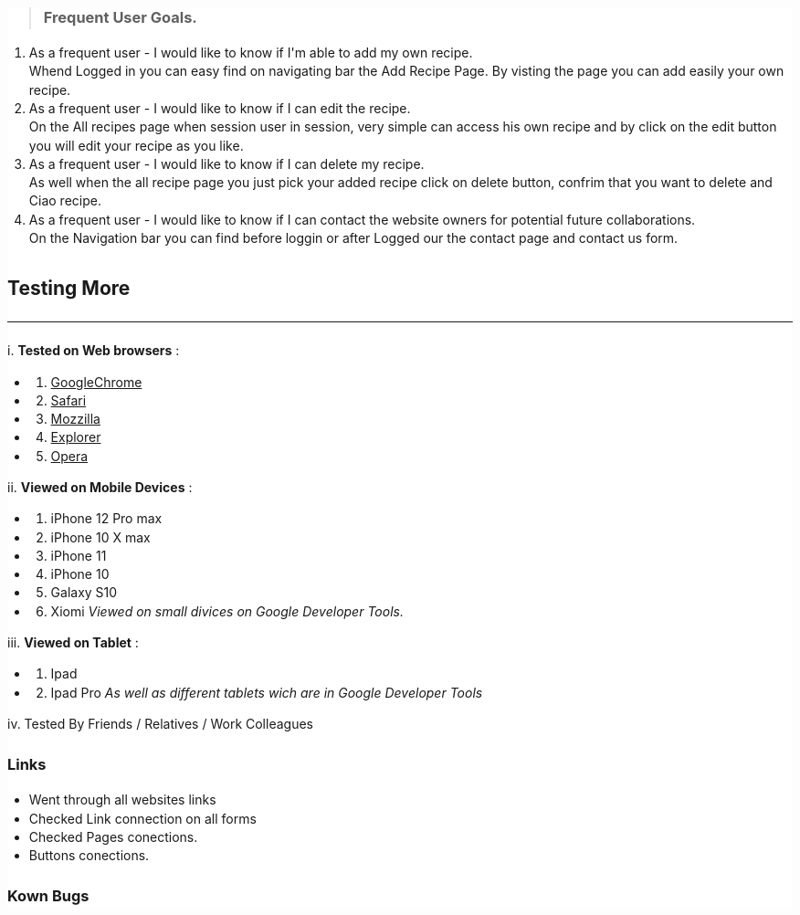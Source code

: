 > ### Frequent User Goals.
<ol>
<li>As a frequent user - I would like to know if I'm able to add my own recipe.<br>Whend Logged in you can easy find on navigating bar the Add Recipe Page. By visting the page you can add easily your own recipe.</li>
<li>As a frequent user - I would like to know if I can edit the recipe.<br>On the All recipes page when session user in session, very simple can access his own recipe and by click on the edit  button you will edit your recipe as you like.</li>
<li>As a frequent user - I would like to know if I can delete my recipe.<br>As well when the all recipe page you just pick your added recipe click on delete button, confrim that you want to delete and Ciao recipe.</li>
<li>As a frequent user - I would like to know if I can contact the website owners for potential future collaborations.<br>On the Navigation bar you can find before loggin or after Logged our the contact page and contact us form.</li>
</ol>

## Testing More <hr>

 i. **Tested on Web browsers** :<br>

 - 1. [GoogleChrome](https://www.google.com/chrome/)
 - 2. [Safari](https://www.apple.com/safari/)
 - 3. [Mozzilla](https://en.wikipedia.org/wiki/Firefox)
 - 4. [Explorer](https://www.microsoft.com/en-ie/download/internet-explorer.aspx)
 - 5. [Opera](https://www.opera.com/)

ii. **Viewed on Mobile Devices** : <br> 

- 1. iPhone 12 Pro max
- 2. iPhone 10 X max
- 3. iPhone 11
- 4. iPhone 10
- 5. Galaxy S10
- 6. Xiomi
*Viewed on small divices on Google Developer Tools.*

iii. **Viewed on Tablet** : <br>

- 1. Ipad 
- 2. Ipad Pro
*As well as different tablets wich are in Google Developer Tools*

iv. Tested By Friends / Relatives / Work Colleagues

### Links

- Went through all websites links 
- Checked Link connection on all forms
- Checked Pages conections.
- Buttons conections.


### **Kown Bugs**
